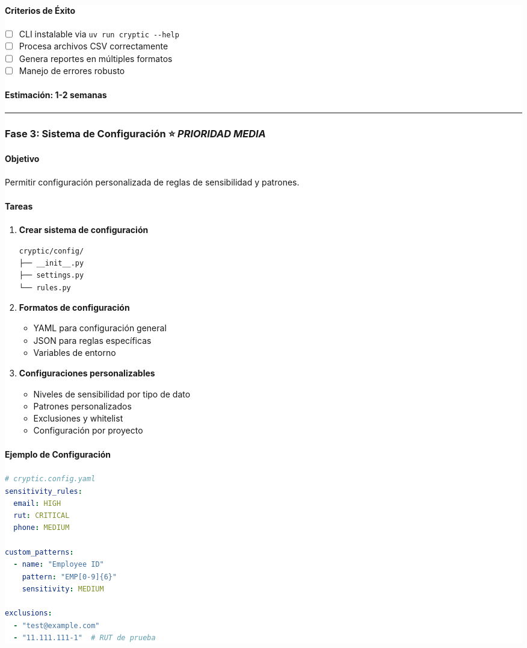 #### **Criterios de Éxito**
- [ ] CLI instalable via `uv run cryptic --help`
- [ ] Procesa archivos CSV correctamente
- [ ] Genera reportes en múltiples formatos
- [ ] Manejo de errores robusto

#### **Estimación**: 1-2 semanas

---

### **Fase 3: Sistema de Configuración** ⭐ *PRIORIDAD MEDIA*

#### **Objetivo**
Permitir configuración personalizada de reglas de sensibilidad y patrones.

#### **Tareas**
1. **Crear sistema de configuración**
   ```
   cryptic/config/
   ├── __init__.py
   ├── settings.py
   └── rules.py
   ```

2. **Formatos de configuración**
   - YAML para configuración general
   - JSON para reglas específicas
   - Variables de entorno

3. **Configuraciones personalizables**
   - Niveles de sensibilidad por tipo de dato
   - Patrones personalizados
   - Exclusiones y whitelist
   - Configuración por proyecto

#### **Ejemplo de Configuración**
```yaml
# cryptic.config.yaml
sensitivity_rules:
  email: HIGH
  rut: CRITICAL
  phone: MEDIUM
  
custom_patterns:
  - name: "Employee ID"
    pattern: "EMP[0-9]{6}"
    sensitivity: MEDIUM
    
exclusions:
  - "test@example.com"
  - "11.111.111-1"  # RUT de prueba
```
